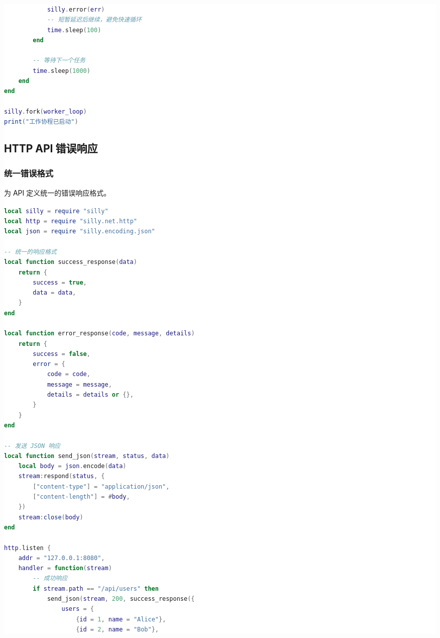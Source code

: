```lua
            silly.error(err)
            -- 短暂延迟后继续，避免快速循环
            time.sleep(100)
        end

        -- 等待下一个任务
        time.sleep(1000)
    end
end

silly.fork(worker_loop)
print("工作协程已启动")
```

## HTTP API 错误响应

### 统一错误格式

为 API 定义统一的错误响应格式。

```lua
local silly = require "silly"
local http = require "silly.net.http"
local json = require "silly.encoding.json"

-- 统一的响应格式
local function success_response(data)
    return {
        success = true,
        data = data,
    }
end

local function error_response(code, message, details)
    return {
        success = false,
        error = {
            code = code,
            message = message,
            details = details or {},
        }
    }
end

-- 发送 JSON 响应
local function send_json(stream, status, data)
    local body = json.encode(data)
    stream:respond(status, {
        ["content-type"] = "application/json",
        ["content-length"] = #body,
    })
    stream:close(body)
end

http.listen {
    addr = "127.0.0.1:8080",
    handler = function(stream)
        -- 成功响应
        if stream.path == "/api/users" then
            send_json(stream, 200, success_response({
                users = {
                    {id = 1, name = "Alice"},
                    {id = 2, name = "Bob"},
```